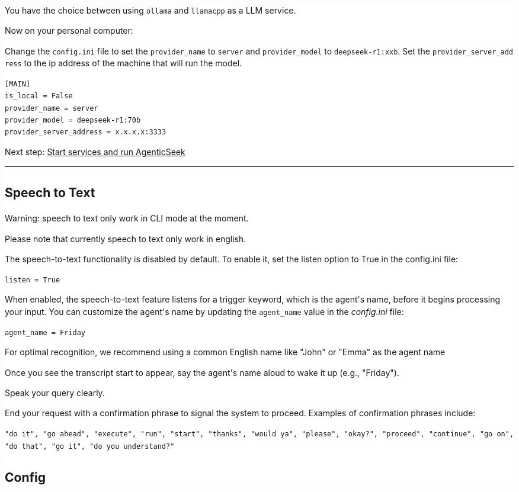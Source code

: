 You have the choice between using `ollama` and `llamacpp` as a LLM service.


Now on your personal computer:

Change the `config.ini` file to set the `provider_name` to `server` and `provider_model` to `deepseek-r1:xxb`.
Set the `provider_server_address` to the ip address of the machine that will run the model.

```sh
[MAIN]
is_local = False
provider_name = server
provider_model = deepseek-r1:70b
provider_server_address = x.x.x.x:3333
```


Next step: [Start services and run AgenticSeek](#Start-services-and-Run)  

---

## Speech to Text

Warning: speech to text only work in CLI mode at the moment.

Please note that currently speech to text only work in english.

The speech-to-text functionality is disabled by default. To enable it, set the listen option to True in the config.ini file:

```
listen = True
```

When enabled, the speech-to-text feature listens for a trigger keyword, which is the agent's name, before it begins processing your input. You can customize the agent's name by updating the `agent_name` value in the *config.ini* file:

```
agent_name = Friday
```

For optimal recognition, we recommend using a common English name like "John" or "Emma" as the agent name

Once you see the transcript start to appear, say the agent's name aloud to wake it up (e.g., "Friday").

Speak your query clearly.

End your request with a confirmation phrase to signal the system to proceed. Examples of confirmation phrases include:
```
"do it", "go ahead", "execute", "run", "start", "thanks", "would ya", "please", "okay?", "proceed", "continue", "go on", "do that", "go it", "do you understand?"
```

## Config
